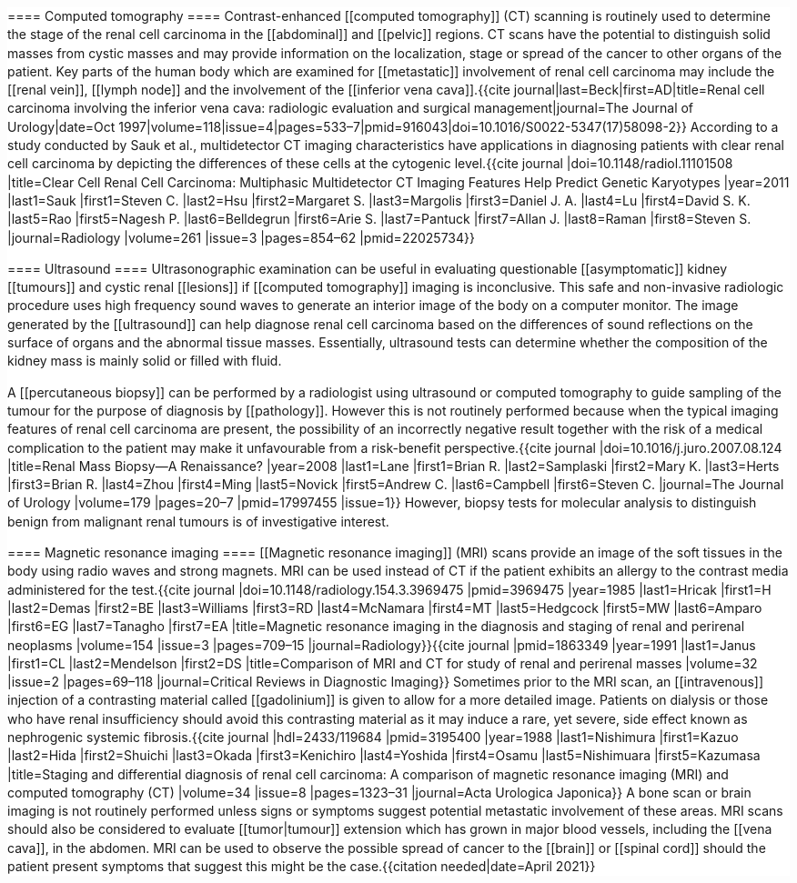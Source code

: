 ==== Computed tomography ====
Contrast-enhanced [[computed tomography]] (CT) scanning is routinely used to determine the stage of the renal cell carcinoma in the [[abdominal]] and [[pelvic]] regions. CT scans have the potential to distinguish solid masses from cystic masses and may provide information on the localization, stage or spread of the cancer to other organs of the patient. Key parts of the human body which are examined for [[metastatic]] involvement of renal cell carcinoma may include the [[renal vein]], [[lymph node]] and the involvement of the [[inferior vena cava]].<ref name=Beck>{{cite journal|last=Beck|first=AD|title=Renal cell carcinoma involving the inferior vena cava: radiologic evaluation and surgical management|journal=The Journal of Urology|date=Oct 1997|volume=118|issue=4|pages=533–7|pmid=916043|doi=10.1016/S0022-5347(17)58098-2}}</ref>  According to a study conducted by Sauk et al., multidetector CT imaging characteristics have applications in diagnosing patients with clear renal cell carcinoma by depicting the differences of these cells at the cytogenic level.<ref name=Sauk>{{cite journal |doi=10.1148/radiol.11101508 |title=Clear Cell Renal Cell Carcinoma: Multiphasic Multidetector CT Imaging Features Help Predict Genetic Karyotypes |year=2011 |last1=Sauk |first1=Steven C. |last2=Hsu |first2=Margaret S. |last3=Margolis |first3=Daniel J. A. |last4=Lu |first4=David S. K. |last5=Rao |first5=Nagesh P. |last6=Belldegrun |first6=Arie S. |last7=Pantuck |first7=Allan J. |last8=Raman |first8=Steven S. |journal=Radiology |volume=261 |issue=3 |pages=854–62 |pmid=22025734}}</ref>

==== Ultrasound ====
Ultrasonographic examination can be useful in evaluating questionable [[asymptomatic]] kidney [[tumours]] and cystic renal [[lesions]] if [[computed tomography]] imaging is inconclusive. This safe and non-invasive radiologic procedure uses high frequency sound waves to generate an interior image of the body on a computer monitor. The image generated by the [[ultrasound]] can help diagnose renal cell carcinoma based on the differences of sound reflections on the surface of organs and the abnormal tissue masses. Essentially, ultrasound tests can determine whether the composition of the kidney mass is mainly solid or filled with fluid.<ref name="Jubelirer" />

A [[percutaneous biopsy]] can be performed by a radiologist using ultrasound or computed tomography to guide sampling of the tumour for the purpose of diagnosis by [[pathology]]. However this is not routinely performed because when the typical imaging features of renal cell carcinoma are present, the possibility of an incorrectly negative result together with the risk of a medical complication to the patient may make it unfavourable from a risk-benefit perspective.<ref name=Lane>{{cite journal |doi=10.1016/j.juro.2007.08.124 |title=Renal Mass Biopsy—A Renaissance? |year=2008 |last1=Lane |first1=Brian R. |last2=Samplaski |first2=Mary K. |last3=Herts |first3=Brian R. |last4=Zhou |first4=Ming |last5=Novick |first5=Andrew C. |last6=Campbell |first6=Steven C. |journal=The Journal of Urology |volume=179 |pages=20–7 |pmid=17997455 |issue=1}}</ref>  However, biopsy tests for molecular analysis to distinguish benign from malignant renal tumours is of investigative interest.<ref name="Lane" />

==== Magnetic resonance imaging ====
[[Magnetic resonance imaging]] (MRI) scans provide an image of the soft tissues in the body using radio waves and strong magnets. MRI can be used instead of CT if the patient exhibits an allergy to the contrast media administered for the test.<ref name=Hricak>{{cite journal |doi=10.1148/radiology.154.3.3969475 |pmid=3969475 |year=1985 |last1=Hricak |first1=H |last2=Demas |first2=BE |last3=Williams |first3=RD |last4=McNamara |first4=MT |last5=Hedgcock |first5=MW |last6=Amparo |first6=EG |last7=Tanagho |first7=EA |title=Magnetic resonance imaging in the diagnosis and staging of renal and perirenal neoplasms |volume=154 |issue=3 |pages=709–15 |journal=Radiology}}</ref><ref name=Janus>{{cite journal |pmid=1863349 |year=1991 |last1=Janus |first1=CL |last2=Mendelson |first2=DS |title=Comparison of MRI and CT for study of renal and perirenal masses |volume=32 |issue=2 |pages=69–118 |journal=Critical Reviews in Diagnostic Imaging}}</ref> Sometimes prior to the MRI scan, an [[intravenous]] injection of a contrasting material called [[gadolinium]] is given to allow for a more detailed image. Patients on dialysis or those who have renal insufficiency should avoid this contrasting material as it may induce a rare, yet severe, side effect known as nephrogenic systemic fibrosis.<ref name=Nishimura>{{cite journal |hdl=2433/119684 |pmid=3195400 |year=1988 |last1=Nishimura |first1=Kazuo |last2=Hida |first2=Shuichi |last3=Okada |first3=Kenichiro |last4=Yoshida |first4=Osamu |last5=Nishimuara |first5=Kazumasa |title=Staging and differential diagnosis of renal cell carcinoma: A comparison of magnetic resonance imaging (MRI) and computed tomography (CT) |volume=34 |issue=8 |pages=1323–31 |journal=Acta Urologica Japonica}}</ref>  A bone scan or brain imaging is not routinely performed unless signs or symptoms suggest potential metastatic involvement of these areas.
MRI scans should also be considered to evaluate [[tumor|tumour]] extension which has grown in major blood vessels, including the [[vena cava]], in the abdomen. MRI can be used to observe the possible spread of cancer to the [[brain]] or [[spinal cord]] should the patient present symptoms that suggest this might be the case.{{citation needed|date=April 2021}}
